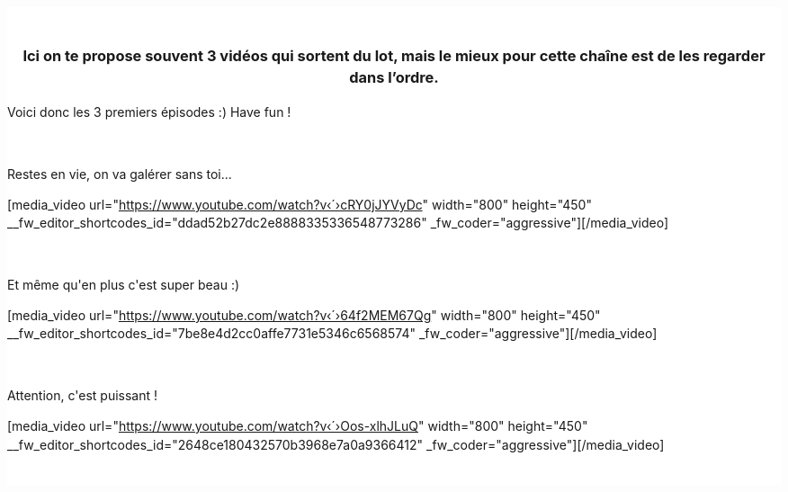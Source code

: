 &nbsp;
<h3 style="text-align: center;">Ici on te propose souvent 3 vidéos qui sortent du lot, mais le mieux pour cette chaîne est de les regarder dans l’ordre.</h3>
Voici donc les 3 premiers épisodes :) Have fun !

&nbsp;

Restes en vie, on va galérer sans toi...

[media_video url="https://www.youtube.com/watch?v‹´›cRY0jJYVyDc" width="800" height="450" __fw_editor_shortcodes_id="ddad52b27dc2e8888335336548773286" _fw_coder="aggressive"][/media_video]&nbsp;

&nbsp;

Et même qu'en plus c'est super beau :)

[media_video url="https://www.youtube.com/watch?v‹´›64f2MEM67Qg" width="800" height="450" __fw_editor_shortcodes_id="7be8e4d2cc0affe7731e5346c6568574" _fw_coder="aggressive"][/media_video]&nbsp;

&nbsp;

Attention, c'est puissant !

[media_video url="https://www.youtube.com/watch?v‹´›Oos-xlhJLuQ" width="800" height="450" __fw_editor_shortcodes_id="2648ce180432570b3968e7a0a9366412" _fw_coder="aggressive"][/media_video]&nbsp;

&nbsp;